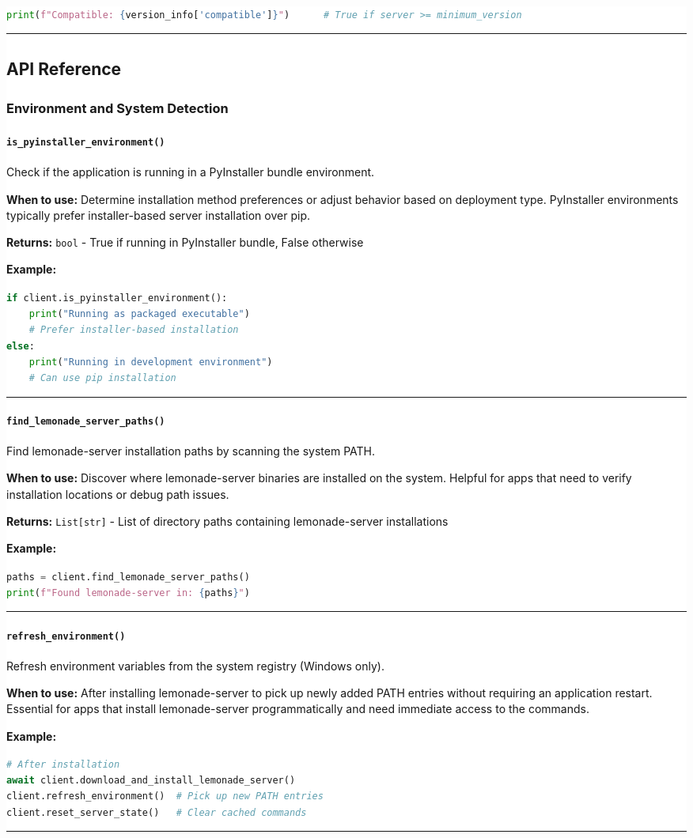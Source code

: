 ```python
print(f"Compatible: {version_info['compatible']}")      # True if server >= minimum_version
```

---

## API Reference

### Environment and System Detection

#### `is_pyinstaller_environment()`
Check if the application is running in a PyInstaller bundle environment.

**When to use:** Determine installation method preferences or adjust behavior based on deployment type. PyInstaller environments typically prefer installer-based server installation over pip.

**Returns:** `bool` - True if running in PyInstaller bundle, False otherwise

**Example:**
```python
if client.is_pyinstaller_environment():
    print("Running as packaged executable")
    # Prefer installer-based installation
else:
    print("Running in development environment") 
    # Can use pip installation
```

---

#### `find_lemonade_server_paths()`
Find lemonade-server installation paths by scanning the system PATH.

**When to use:** Discover where lemonade-server binaries are installed on the system. Helpful for apps that need to verify installation locations or debug path issues.

**Returns:** `List[str]` - List of directory paths containing lemonade-server installations

**Example:**
```python
paths = client.find_lemonade_server_paths()
print(f"Found lemonade-server in: {paths}")
```

---

#### `refresh_environment()`
Refresh environment variables from the system registry (Windows only).

**When to use:** After installing lemonade-server to pick up newly added PATH entries without requiring an application restart. Essential for apps that install lemonade-server programmatically and need immediate access to the commands.

**Example:**
```python
# After installation
await client.download_and_install_lemonade_server()
client.refresh_environment()  # Pick up new PATH entries
client.reset_server_state()   # Clear cached commands
```

---